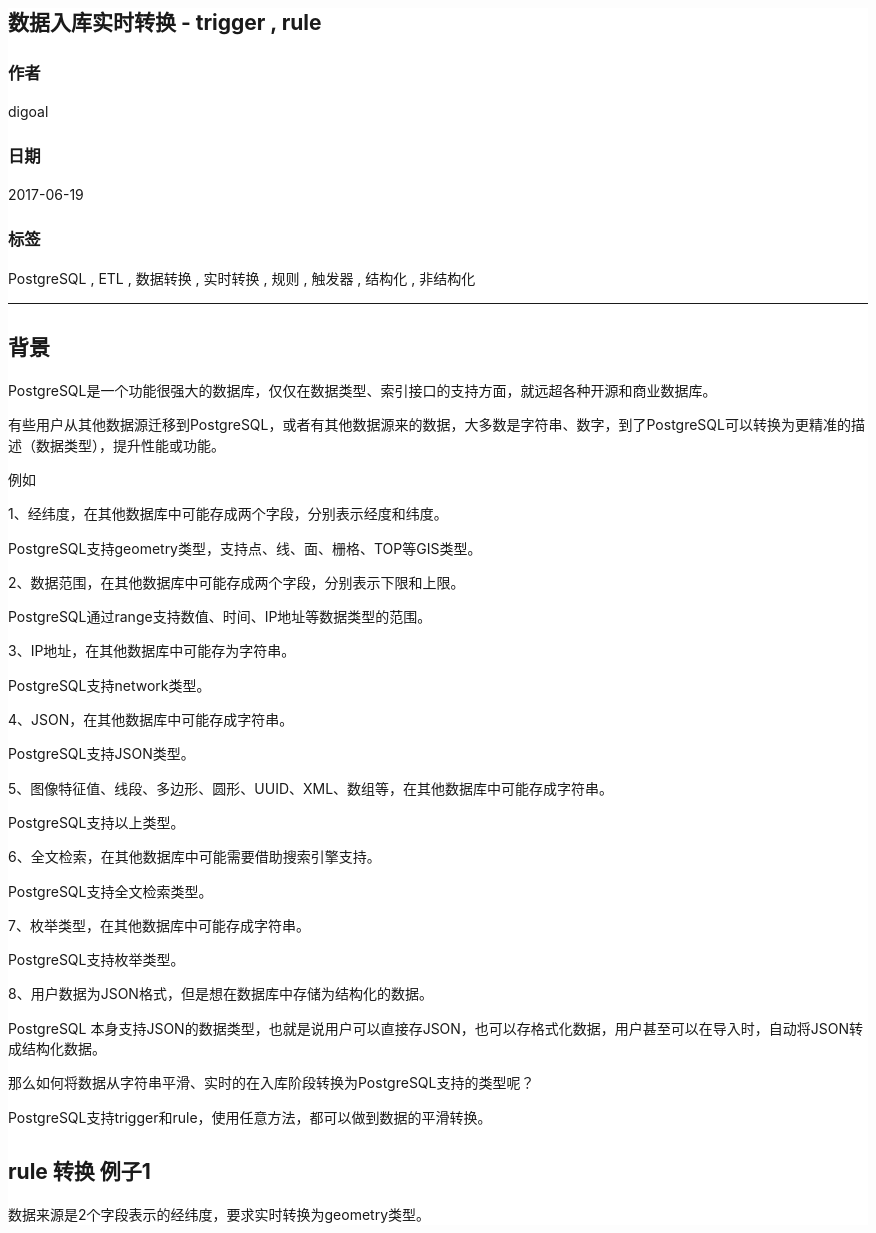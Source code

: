 ## 数据入库实时转换 - trigger , rule    
            
### 作者            
digoal            
            
### 日期            
2017-06-19            
            
### 标签            
PostgreSQL , ETL , 数据转换 , 实时转换 , 规则 , 触发器 , 结构化 , 非结构化           
            
----            
            
## 背景        
PostgreSQL是一个功能很强大的数据库，仅仅在数据类型、索引接口的支持方面，就远超各种开源和商业数据库。    
    
有些用户从其他数据源迁移到PostgreSQL，或者有其他数据源来的数据，大多数是字符串、数字，到了PostgreSQL可以转换为更精准的描述（数据类型），提升性能或功能。    
    
例如    
    
1、经纬度，在其他数据库中可能存成两个字段，分别表示经度和纬度。    
    
PostgreSQL支持geometry类型，支持点、线、面、栅格、TOP等GIS类型。    
    
2、数据范围，在其他数据库中可能存成两个字段，分别表示下限和上限。    
    
PostgreSQL通过range支持数值、时间、IP地址等数据类型的范围。    
    
3、IP地址，在其他数据库中可能存为字符串。    
    
PostgreSQL支持network类型。    
    
4、JSON，在其他数据库中可能存成字符串。    
    
PostgreSQL支持JSON类型。    
    
5、图像特征值、线段、多边形、圆形、UUID、XML、数组等，在其他数据库中可能存成字符串。    
    
PostgreSQL支持以上类型。    
    
6、全文检索，在其他数据库中可能需要借助搜索引擎支持。    
    
PostgreSQL支持全文检索类型。    
    
7、枚举类型，在其他数据库中可能存成字符串。    
    
PostgreSQL支持枚举类型。    
    
8、用户数据为JSON格式，但是想在数据库中存储为结构化的数据。     
      
PostgreSQL 本身支持JSON的数据类型，也就是说用户可以直接存JSON，也可以存格式化数据，用户甚至可以在导入时，自动将JSON转成结构化数据。     
      
那么如何将数据从字符串平滑、实时的在入库阶段转换为PostgreSQL支持的类型呢？    
    
PostgreSQL支持trigger和rule，使用任意方法，都可以做到数据的平滑转换。    
    
## rule 转换 例子1    
数据来源是2个字段表示的经纬度，要求实时转换为geometry类型。    
    